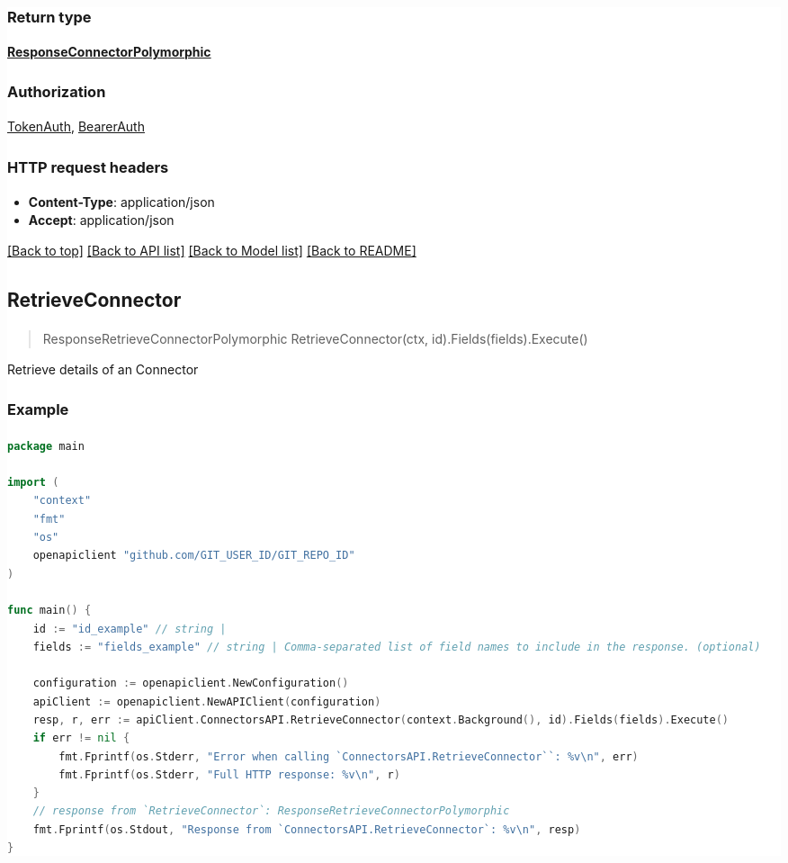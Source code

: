 ### Return type

[**ResponseConnectorPolymorphic**](ResponseConnectorPolymorphic.md)

### Authorization

[TokenAuth](../README.md#TokenAuth), [BearerAuth](../README.md#BearerAuth)

### HTTP request headers

- **Content-Type**: application/json
- **Accept**: application/json

[[Back to top]](#) [[Back to API list]](../README.md#documentation-for-api-endpoints)
[[Back to Model list]](../README.md#documentation-for-models)
[[Back to README]](../README.md)


## RetrieveConnector

> ResponseRetrieveConnectorPolymorphic RetrieveConnector(ctx, id).Fields(fields).Execute()

Retrieve details of an Connector



### Example

```go
package main

import (
	"context"
	"fmt"
	"os"
	openapiclient "github.com/GIT_USER_ID/GIT_REPO_ID"
)

func main() {
	id := "id_example" // string | 
	fields := "fields_example" // string | Comma-separated list of field names to include in the response. (optional)

	configuration := openapiclient.NewConfiguration()
	apiClient := openapiclient.NewAPIClient(configuration)
	resp, r, err := apiClient.ConnectorsAPI.RetrieveConnector(context.Background(), id).Fields(fields).Execute()
	if err != nil {
		fmt.Fprintf(os.Stderr, "Error when calling `ConnectorsAPI.RetrieveConnector``: %v\n", err)
		fmt.Fprintf(os.Stderr, "Full HTTP response: %v\n", r)
	}
	// response from `RetrieveConnector`: ResponseRetrieveConnectorPolymorphic
	fmt.Fprintf(os.Stdout, "Response from `ConnectorsAPI.RetrieveConnector`: %v\n", resp)
}
```
